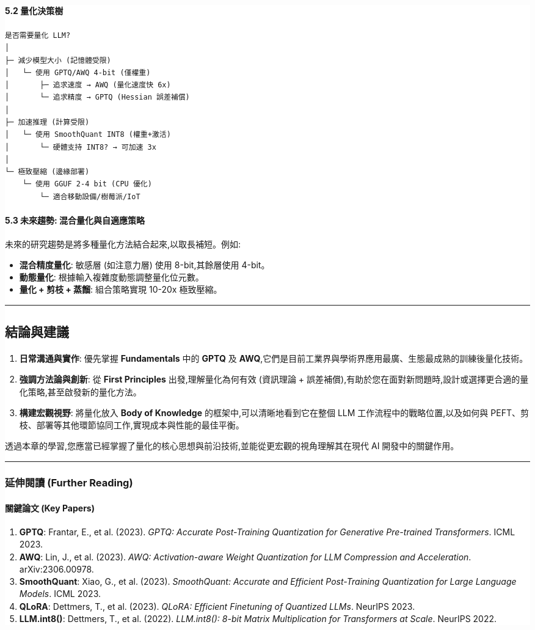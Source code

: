 #### 5.2 量化決策樹

```
是否需要量化 LLM?
│
├─ 減少模型大小 (記憶體受限)
│   └─ 使用 GPTQ/AWQ 4-bit (僅權重)
│       ├─ 追求速度 → AWQ (量化速度快 6x)
│       └─ 追求精度 → GPTQ (Hessian 誤差補償)
│
├─ 加速推理 (計算受限)
│   └─ 使用 SmoothQuant INT8 (權重+激活)
│       └─ 硬體支持 INT8? → 可加速 3x
│
└─ 極致壓縮 (邊緣部署)
    └─ 使用 GGUF 2-4 bit (CPU 優化)
        └─ 適合移動設備/樹莓派/IoT
```

#### 5.3 未來趨勢: 混合量化與自適應策略

未來的研究趨勢是將多種量化方法結合起來,以取長補短。例如:
- **混合精度量化**: 敏感層 (如注意力層) 使用 8-bit,其餘層使用 4-bit。
- **動態量化**: 根據輸入複雜度動態調整量化位元數。
- **量化 + 剪枝 + 蒸餾**: 組合策略實現 10-20x 極致壓縮。

---

## 結論與建議

1. **日常溝通與實作**: 優先掌握 **Fundamentals** 中的 **GPTQ** 及 **AWQ**,它們是目前工業界與學術界應用最廣、生態最成熟的訓練後量化技術。

2. **強調方法論與創新**: 從 **First Principles** 出發,理解量化為何有效 (資訊理論 + 誤差補償),有助於您在面對新問題時,設計或選擇更合適的量化策略,甚至啟發新的量化方法。

3. **構建宏觀視野**: 將量化放入 **Body of Knowledge** 的框架中,可以清晰地看到它在整個 LLM 工作流程中的戰略位置,以及如何與 PEFT、剪枝、部署等其他環節協同工作,實現成本與性能的最佳平衡。

透過本章的學習,您應當已經掌握了量化的核心思想與前沿技術,並能從更宏觀的視角理解其在現代 AI 開發中的關鍵作用。

---

### 延伸閱讀 (Further Reading)

#### 關鍵論文 (Key Papers)
1. **GPTQ**: Frantar, E., et al. (2023). *GPTQ: Accurate Post-Training Quantization for Generative Pre-trained Transformers*. ICML 2023.
2. **AWQ**: Lin, J., et al. (2023). *AWQ: Activation-aware Weight Quantization for LLM Compression and Acceleration*. arXiv:2306.00978.
3. **SmoothQuant**: Xiao, G., et al. (2023). *SmoothQuant: Accurate and Efficient Post-Training Quantization for Large Language Models*. ICML 2023.
4. **QLoRA**: Dettmers, T., et al. (2023). *QLoRA: Efficient Finetuning of Quantized LLMs*. NeurIPS 2023.
5. **LLM.int8()**: Dettmers, T., et al. (2022). *LLM.int8(): 8-bit Matrix Multiplication for Transformers at Scale*. NeurIPS 2022.
